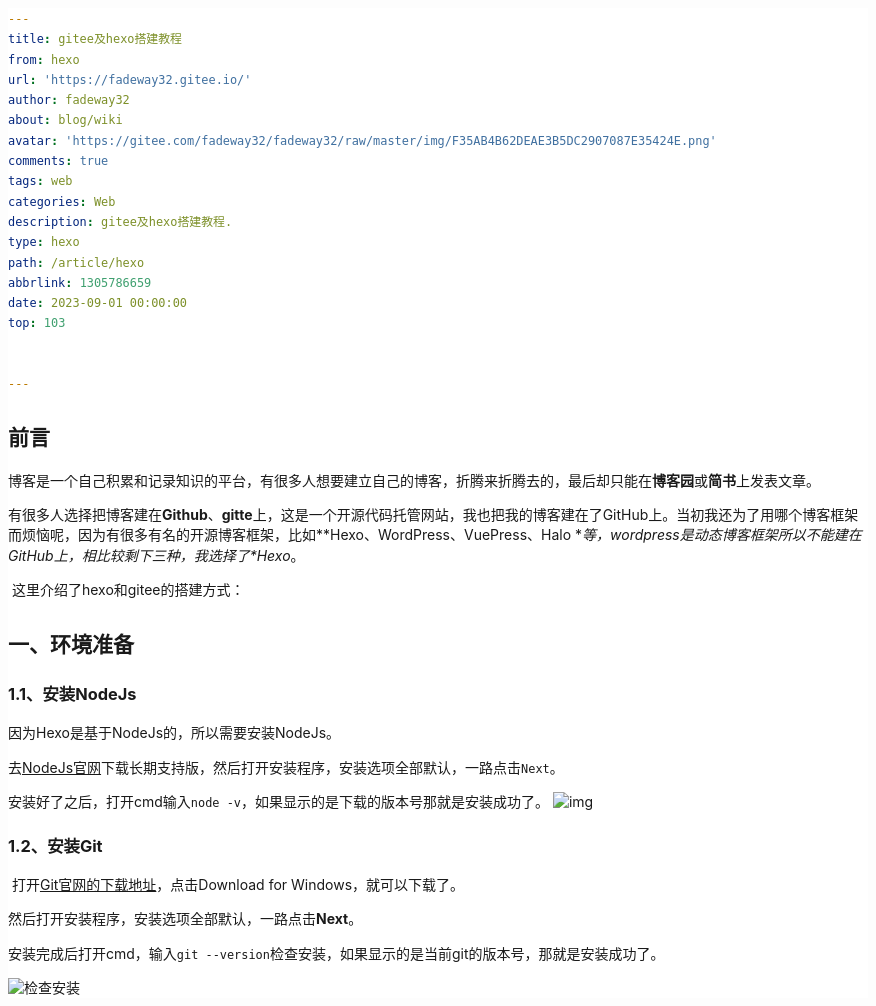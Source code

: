 ```yaml
---
title: gitee及hexo搭建教程
from: hexo
url: 'https://fadeway32.gitee.io/'
author: fadeway32
about: blog/wiki
avatar: 'https://gitee.com/fadeway32/fadeway32/raw/master/img/F35AB4B62DEAE3B5DC2907087E35424E.png'
comments: true
tags: web
categories: Web
description: gitee及hexo搭建教程.
type: hexo
path: /article/hexo
abbrlink: 1305786659
date: 2023-09-01 00:00:00
top: 103


---
```





## 前言  

​        博客是一个自己积累和记录知识的平台，有很多人想要建立自己的博客，折腾来折腾去的，最后却只能在**博客园**或**简书**上发表文章。

​    有很多人选择把博客建在**Github**、**gitte**上，这是一个开源代码托管网站，我也把我的博客建在了GitHub上。当初我还为了用哪个博客框架而烦恼呢，因为有很多有名的开源博客框架，比如**Hexo、WordPress、VuePress、Halo \**等，wordpress是动态博客框架所以不能建在GitHub上，相比较剩下三种，我选择了\**Hexo**。

​    这里介绍了hexo和gitee的搭建方式：

## 一、环境准备



### 1.1、安装NodeJs

因为Hexo是基于NodeJs的，所以需要安装NodeJs。

去[NodeJs官网](https://nodejs.org/zh-cn/)下载长期支持版，然后打开安装程序，安装选项全部默认，一路点击`Next`。

安装好了之后，打开cmd输入`node -v`，如果显示的是下载的版本号那就是安装成功了。
![img](https://gitee.com/fadeway32/fadeway32/raw/master/img/d6e40115252c48ecaa7ed8704b1781b7.png)

### 1.2、安装Git

​    打开[Git官网的下载地址](https://git-scm.com/downloads)，点击Download for Windows，就可以下载了。

然后打开安装程序，安装选项全部默认，一路点击**Next**。

安装完成后打开cmd，输入`git --version`检查安装，如果显示的是当前git的版本号，那就是安装成功了。
<div align="left">
<img src="https://gitee.com/fadeway32/fadeway32/raw/master/img/c08d0339b15e3f7d2b381453f226b638.png" alt="检查安装" style="zoom:100%;" align="left" />
</div> <br />
